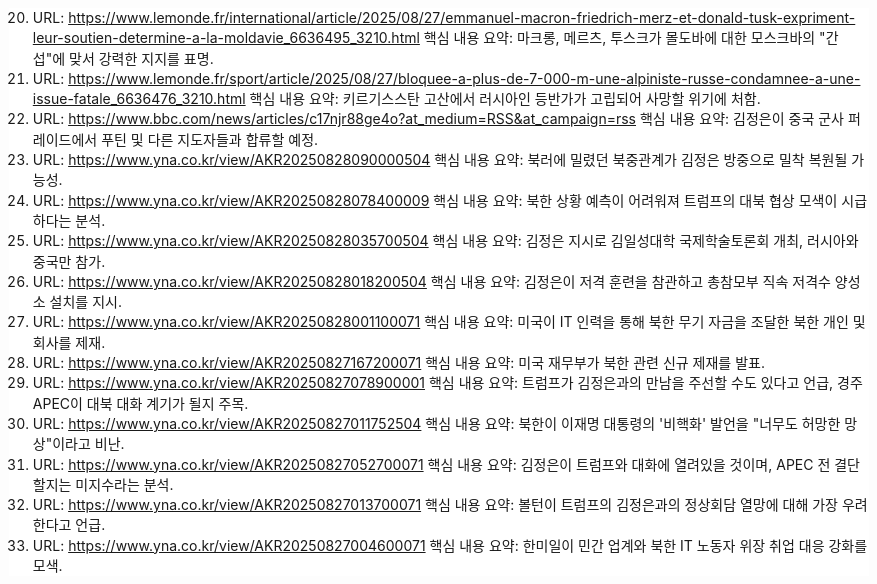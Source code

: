 20. URL: https://www.lemonde.fr/international/article/2025/08/27/emmanuel-macron-friedrich-merz-et-donald-tusk-expriment-leur-soutien-determine-a-la-moldavie_6636495_3210.html
    핵심 내용 요약: 마크롱, 메르츠, 투스크가 몰도바에 대한 모스크바의 "간섭"에 맞서 강력한 지지를 표명.
21. URL: https://www.lemonde.fr/sport/article/2025/08/27/bloquee-a-plus-de-7-000-m-une-alpiniste-russe-condamnee-a-une-issue-fatale_6636476_3210.html
    핵심 내용 요약: 키르기스스탄 고산에서 러시아인 등반가가 고립되어 사망할 위기에 처함.
22. URL: https://www.bbc.com/news/articles/c17njr88ge4o?at_medium=RSS&at_campaign=rss
    핵심 내용 요약: 김정은이 중국 군사 퍼레이드에서 푸틴 및 다른 지도자들과 합류할 예정.
23. URL: https://www.yna.co.kr/view/AKR20250828090000504
    핵심 내용 요약: 북러에 밀렸던 북중관계가 김정은 방중으로 밀착 복원될 가능성.
24. URL: https://www.yna.co.kr/view/AKR20250828078400009
    핵심 내용 요약: 북한 상황 예측이 어려워져 트럼프의 대북 협상 모색이 시급하다는 분석.
25. URL: https://www.yna.co.kr/view/AKR20250828035700504
    핵심 내용 요약: 김정은 지시로 김일성대학 국제학술토론회 개최, 러시아와 중국만 참가.
26. URL: https://www.yna.co.kr/view/AKR20250828018200504
    핵심 내용 요약: 김정은이 저격 훈련을 참관하고 총참모부 직속 저격수 양성소 설치를 지시.
27. URL: https://www.yna.co.kr/view/AKR20250828001100071
    핵심 내용 요약: 미국이 IT 인력을 통해 북한 무기 자금을 조달한 북한 개인 및 회사를 제재.
28. URL: https://www.yna.co.kr/view/AKR20250827167200071
    핵심 내용 요약: 미국 재무부가 북한 관련 신규 제재를 발표.
29. URL: https://www.yna.co.kr/view/AKR20250827078900001
    핵심 내용 요약: 트럼프가 김정은과의 만남을 주선할 수도 있다고 언급, 경주 APEC이 대북 대화 계기가 될지 주목.
30. URL: https://www.yna.co.kr/view/AKR20250827011752504
    핵심 내용 요약: 북한이 이재명 대통령의 '비핵화' 발언을 "너무도 허망한 망상"이라고 비난.
31. URL: https://www.yna.co.kr/view/AKR20250827052700071
    핵심 내용 요약: 김정은이 트럼프와 대화에 열려있을 것이며, APEC 전 결단할지는 미지수라는 분석.
32. URL: https://www.yna.co.kr/view/AKR20250827013700071
    핵심 내용 요약: 볼턴이 트럼프의 김정은과의 정상회담 열망에 대해 가장 우려한다고 언급.
33. URL: https://www.yna.co.kr/view/AKR20250827004600071
    핵심 내용 요약: 한미일이 민간 업계와 북한 IT 노동자 위장 취업 대응 강화를 모색.